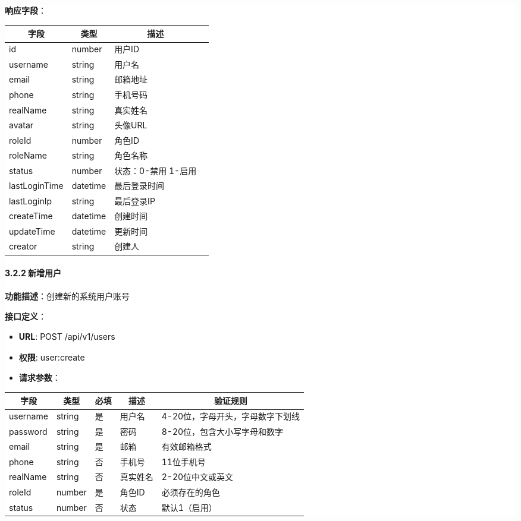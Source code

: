   

**响应字段**：

  

| 字段            | 类型       | 描述           |     |
| ------------- | -------- | ------------ | --- |
| id            | number   | 用户ID         |     |
| username      | string   | 用户名          |     |
| email         | string   | 邮箱地址         |     |
| phone         | string   | 手机号码         |     |
| realName      | string   | 真实姓名         |     |
| avatar        | string   | 头像URL        |     |
| roleId        | number   | 角色ID         |     |
| roleName      | string   | 角色名称         |     |
| status        | number   | 状态：0-禁用 1-启用 |     |
| lastLoginTime | datetime | 最后登录时间       |     |
| lastLoginIp   | string   | 最后登录IP       |     |
| createTime    | datetime | 创建时间         |     |
| updateTime    | datetime | 更新时间         |     |
| creator       | string   | 创建人          |     |

  

#### 3.2.2 新增用户

**功能描述**：创建新的系统用户账号

  

**接口定义**：

- **URL**: POST /api/v1/users

- **权限**: user:create

- **请求参数**：

  

| 字段 | 类型 | 必填 | 描述 | 验证规则 |
| --- | --- | --- | --- | --- |
| username | string | 是 | 用户名 | 4-20位，字母开头，字母数字下划线 |
| password | string | 是 | 密码 | 8-20位，包含大小写字母和数字 |
| email | string | 是 | 邮箱 | 有效邮箱格式 |
| phone | string | 否 | 手机号 | 11位手机号 |
| realName | string | 否 | 真实姓名 | 2-20位中文或英文 |
| roleId | number | 是 | 角色ID | 必须存在的角色 |
| status | number | 否 | 状态 | 默认1（启用） |
  
